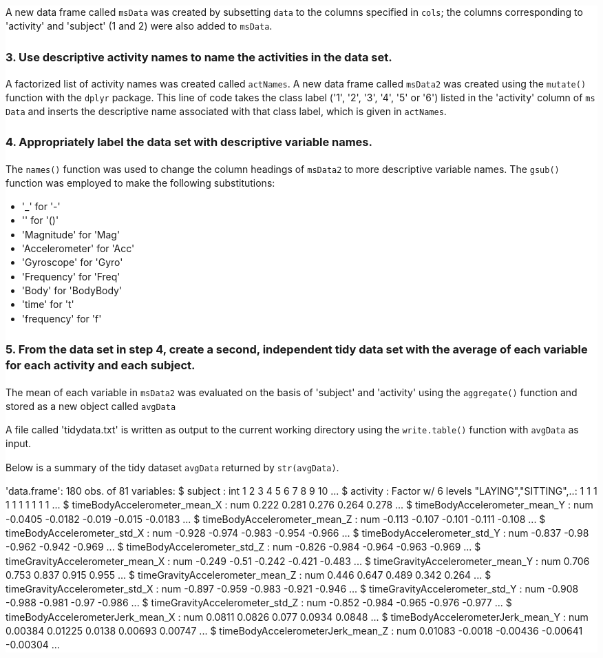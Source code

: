 A new data frame called `msData` was created by subsetting `data` to the columns specified in `cols`; the columns corresponding to 'activity' and 'subject' (1 and 2) were also added to `msData`.

### 3. Use descriptive activity names to name the activities in the data set.

A factorized list of activity names was created called `actNames`. A new data frame called `msData2` was created using the `mutate()` function with the `dplyr` package. This line of code takes the class label ('1', '2', '3', '4', '5' or '6') listed in the 'activity' column of `msData` and inserts the descriptive name associated with that class label, which is given in `actNames`.

### 4. Appropriately label the data set with descriptive variable names.

The `names()` function was used to change the column headings of `msData2` to more descriptive variable names. The `gsub()` function was employed to make the following substitutions:

* '_' for '-'
* '' for '()'
* 'Magnitude' for 'Mag'
* 'Accelerometer' for 'Acc'
* 'Gyroscope' for 'Gyro'
* 'Frequency' for 'Freq'
* 'Body' for 'BodyBody'
* 'time' for 't'
* 'frequency' for 'f'

### 5. From the data set in step 4, create a second, independent tidy data set with the average of each variable for each activity and each subject.

The mean of each variable in `msData2` was evaluated on the basis of 'subject' and 'activity' using the `aggregate()` function and stored as a new object called `avgData`

A file called 'tidydata.txt' is written as output to the current working directory using the `write.table()` function with `avgData` as input.

Below is a summary of the tidy dataset `avgData` returned by `str(avgData)`.

'data.frame':    180 obs. of  81 variables:
 $ subject                                              : int  1 2 3 4 5 6 7 8 9 10 ...
 $ activity                                             : Factor w/ 6 levels "LAYING","SITTING",..: 1 1 1 1 1 1 1 1 1 1 ...
 $ timeBodyAccelerometer_mean_X                         : num  0.222 0.281 0.276 0.264 0.278 ...
 $ timeBodyAccelerometer_mean_Y                         : num  -0.0405 -0.0182 -0.019 -0.015 -0.0183 ...
 $ timeBodyAccelerometer_mean_Z                         : num  -0.113 -0.107 -0.101 -0.111 -0.108 ...
 $ timeBodyAccelerometer_std_X                          : num  -0.928 -0.974 -0.983 -0.954 -0.966 ...
 $ timeBodyAccelerometer_std_Y                          : num  -0.837 -0.98 -0.962 -0.942 -0.969 ...
 $ timeBodyAccelerometer_std_Z                          : num  -0.826 -0.984 -0.964 -0.963 -0.969 ...
 $ timeGravityAccelerometer_mean_X                      : num  -0.249 -0.51 -0.242 -0.421 -0.483 ...
 $ timeGravityAccelerometer_mean_Y                      : num  0.706 0.753 0.837 0.915 0.955 ...
 $ timeGravityAccelerometer_mean_Z                      : num  0.446 0.647 0.489 0.342 0.264 ...
 $ timeGravityAccelerometer_std_X                       : num  -0.897 -0.959 -0.983 -0.921 -0.946 ...
 $ timeGravityAccelerometer_std_Y                       : num  -0.908 -0.988 -0.981 -0.97 -0.986 ...
 $ timeGravityAccelerometer_std_Z                       : num  -0.852 -0.984 -0.965 -0.976 -0.977 ...
 $ timeBodyAccelerometerJerk_mean_X                     : num  0.0811 0.0826 0.077 0.0934 0.0848 ...
 $ timeBodyAccelerometerJerk_mean_Y                     : num  0.00384 0.01225 0.0138 0.00693 0.00747 ...
 $ timeBodyAccelerometerJerk_mean_Z                     : num  0.01083 -0.0018 -0.00436 -0.00641 -0.00304 ...